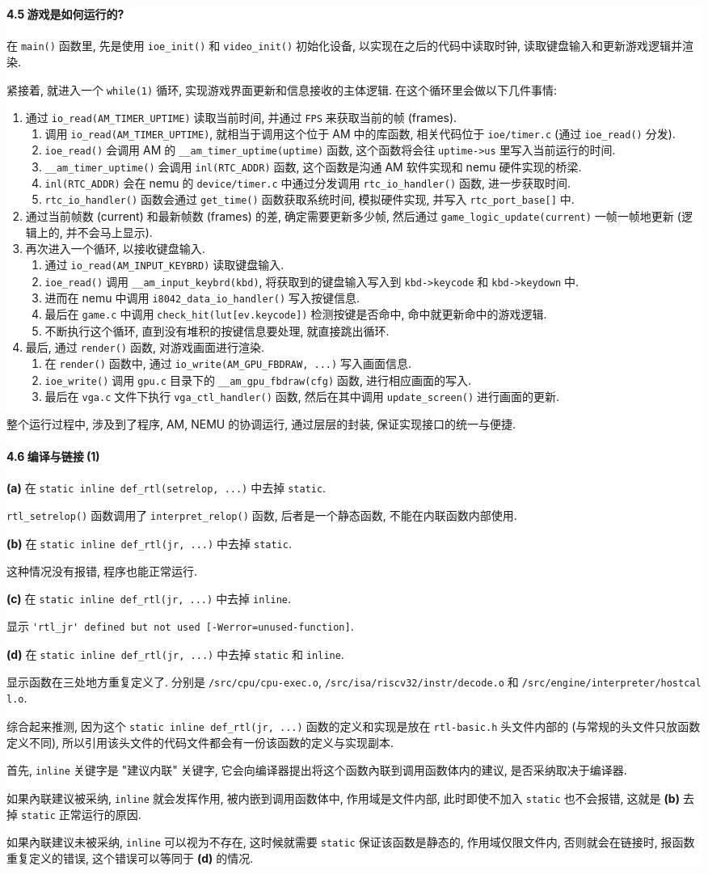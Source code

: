 
#### 4.5 游戏是如何运行的?

在 `main()` 函数里, 先是使用 `ioe_init()` 和 `video_init()` 初始化设备, 以实现在之后的代码中读取时钟, 读取键盘输入和更新游戏逻辑并渲染.

紧接着, 就进入一个 `while(1)` 循环, 实现游戏界面更新和信息接收的主体逻辑. 在这个循环里会做以下几件事情:

1. 通过 `io_read(AM_TIMER_UPTIME)` 读取当前时间, 并通过 `FPS` 来获取当前的帧 (frames).
   1. 调用 `io_read(AM_TIMER_UPTIME)`, 就相当于调用这个位于 AM 中的库函数, 相关代码位于 `ioe/timer.c` (通过 `ioe_read()` 分发).
   2. `ioe_read()` 会调用 AM 的 `__am_timer_uptime(uptime)` 函数, 这个函数将会往 `uptime->us` 里写入当前运行的时间.
   3. `__am_timer_uptime()` 会调用 `inl(RTC_ADDR)` 函数, 这个函数是沟通 AM 软件实现和 nemu 硬件实现的桥梁. 
   4. `inl(RTC_ADDR)` 会在 nemu 的 `device/timer.c` 中通过分发调用 `rtc_io_handler()` 函数, 进一步获取时间.
   5. `rtc_io_handler()` 函数会通过 `get_time()` 函数获取系统时间, 模拟硬件实现, 并写入 `rtc_port_base[]` 中.
2. 通过当前帧数 (current) 和最新帧数 (frames) 的差, 确定需要更新多少帧, 然后通过 `game_logic_update(current)` 一帧一帧地更新 (逻辑上的, 并不会马上显示).
3. 再次进入一个循环, 以接收键盘输入.
   1. 通过 `io_read(AM_INPUT_KEYBRD)` 读取键盘输入.
   2. `ioe_read()` 调用 `__am_input_keybrd(kbd)`, 将获取到的键盘输入写入到 `kbd->keycode` 和 `kbd->keydown` 中.
   3. 进而在 nemu 中调用 `i8042_data_io_handler()` 写入按键信息.
   4. 最后在 `game.c` 中调用 `check_hit(lut[ev.keycode])` 检测按键是否命中, 命中就更新命中的游戏逻辑.
   5. 不断执行这个循环, 直到没有堆积的按键信息要处理, 就直接跳出循环.
4. 最后, 通过 `render()` 函数, 对游戏画面进行渲染.
   1. 在 `render()` 函数中, 通过 `io_write(AM_GPU_FBDRAW, ...)` 写入画面信息.
   2. `ioe_write()` 调用 `gpu.c` 目录下的 `__am_gpu_fbdraw(cfg)` 函数, 进行相应画面的写入.
   3. 最后在 `vga.c` 文件下执行 `vga_ctl_handler()` 函数, 然后在其中调用 `update_screen()` 进行画面的更新.

整个运行过程中, 涉及到了程序, AM, NEMU 的协调运行, 通过层层的封装, 保证实现接口的统一与便捷.


#### 4.6 编译与链接 (1)

**(a)** 在 `static inline def_rtl(setrelop, ...)` 中去掉 `static`.

`rtl_setrelop()` 函数调用了 `interpret_relop()` 函数, 后者是一个静态函数, 不能在内联函数内部使用.

**(b)** 在 `static inline def_rtl(jr, ...)` 中去掉 `static`.

这种情况没有报错, 程序也能正常运行.

**(c)** 在 `static inline def_rtl(jr, ...)` 中去掉 `inline`.

显示 `'rtl_jr' defined but not used [-Werror=unused-function]`.

**(d)** 在 `static inline def_rtl(jr, ...)` 中去掉 `static` 和 `inline`.

显示函数在三处地方重复定义了. 分别是 `/src/cpu/cpu-exec.o`, `/src/isa/riscv32/instr/decode.o` 和 `/src/engine/interpreter/hostcall.o`.

综合起来推测, 因为这个 `static inline def_rtl(jr, ...)` 函数的定义和实现是放在 `rtl-basic.h` 头文件内部的 (与常规的头文件只放函数定义不同), 所以引用该头文件的代码文件都会有一份该函数的定义与实现副本. 

首先, `inline` 关键字是 "建议内联" 关键字, 它会向编译器提出将这个函数內联到调用函数体内的建议, 是否采纳取决于编译器.

如果內联建议被采纳, `inline` 就会发挥作用, 被内嵌到调用函数体中, 作用域是文件内部, 此时即使不加入 `static` 也不会报错, 这就是 **(b)** 去掉 `static` 正常运行的原因.

如果內联建议未被采纳, `inline` 可以视为不存在, 这时候就需要 `static` 保证该函数是静态的, 作用域仅限文件内, 否则就会在链接时, 报函数重复定义的错误, 这个错误可以等同于 **(d)** 的情况.
